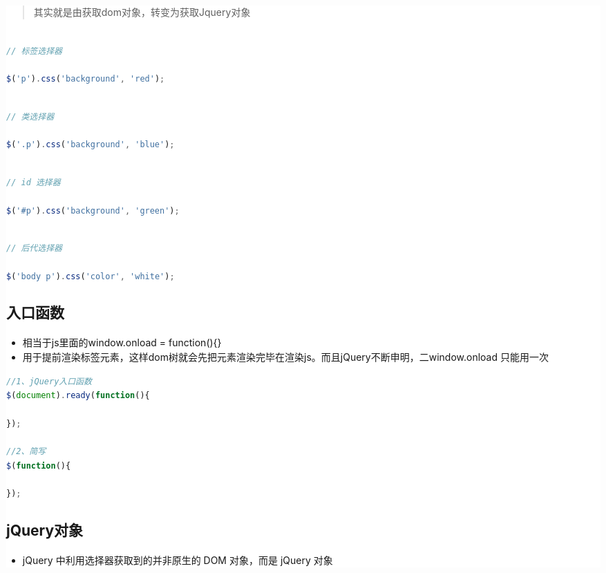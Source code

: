 >其实就是由获取dom对象，转变为获取Jquery对象

```javascript

// 标签选择器

$('p').css('background', 'red');

```

  

```javascript

// 类选择器

$('.p').css('background', 'blue');

```

  

```javascript

// id 选择器

$('#p').css('background', 'green');

```

  

```javascript

// 后代选择器

$('body p').css('color', 'white');

```

## 入口函数
* 相当于js里面的window.onload = function(){}
* 用于提前渲染标签元素，这样dom树就会先把元素渲染完毕在渲染js。而且jQuery不断申明，二window.onload 只能用一次
```javascript
//1、jQuery入口函数
$(document).ready(function(){
 
});
 
//2、简写
$(function(){
 
});
```

## jQuery对象
* jQuery 中利用选择器获取到的并非原生的 DOM 对象，而是 jQuery 对象
